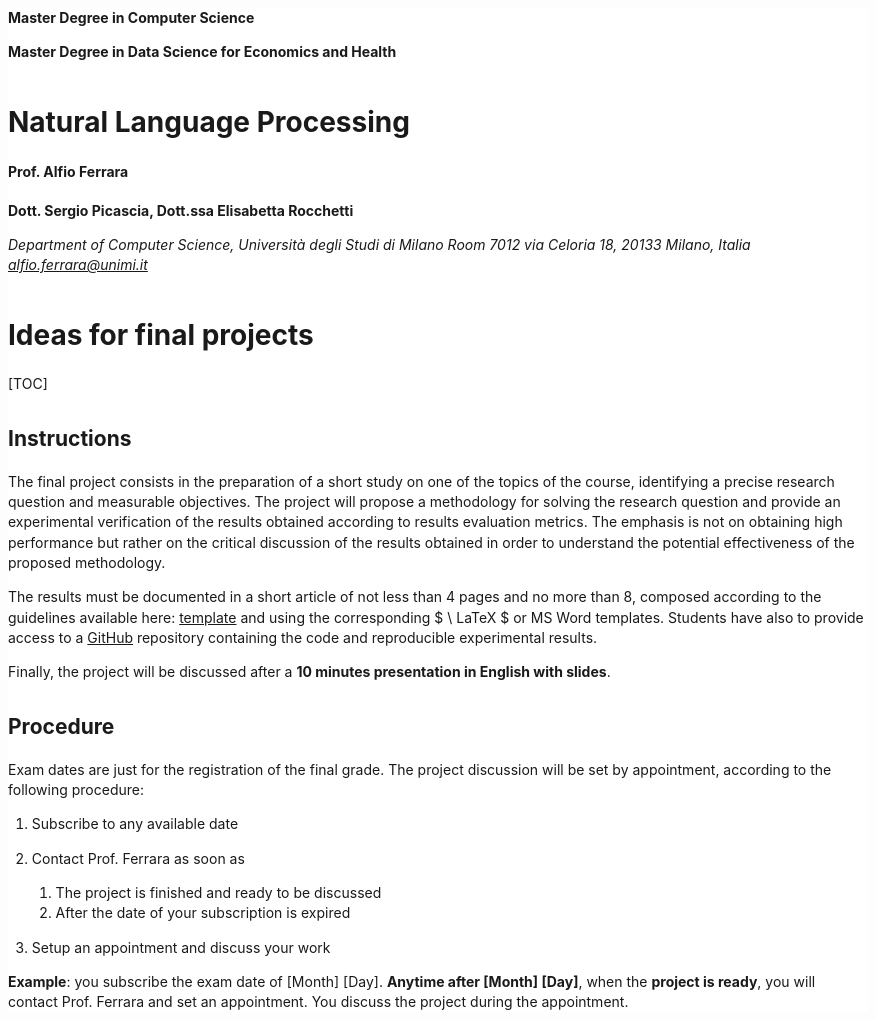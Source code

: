 **Master Degree in Computer Science** 

**Master Degree in Data Science for Economics and Health**

# Natural Language Processing

#### **Prof. Alfio Ferrara**

**Dott. Sergio Picascia, Dott.ssa Elisabetta Rocchetti**

*Department of Computer Science, Università degli Studi di Milano
Room 7012 via Celoria 18, 20133 Milano, Italia <a href="mailto:alfio.ferrara@unimi.it">alfio.ferrara@unimi.it</a>*



# Ideas for final projects

[TOC]



## Instructions

The final project consists in the preparation of a short study on one of the topics of the course, identifying a precise research question and measurable objectives. The project will propose a methodology for solving the research question and provide an experimental verification of the results obtained according to results evaluation metrics. The emphasis is not on obtaining high performance but rather on the critical discussion of the results obtained in order to understand the potential effectiveness of the proposed methodology.

The results must be documented in a short article of not less than 4 pages and no more than 8, composed according to the guidelines available here: [template](https://preview.springer.com/gp/livingreviews/latex-templates) and using the corresponding $ \ LaTeX $ or MS Word templates. Students have also to provide access to a <a href="https://github.com/">GitHub</a> repository containing the code and reproducible experimental results.

Finally, the project will be discussed after a **10 minutes presentation in English with slides**. 

## Procedure

Exam dates are just for the registration of the final grade. The project discussion will be set by appointment, according to the following procedure:

1. Subscribe to any available date
2. Contact Prof. Ferrara as soon as
   1. The project is finished and ready to be discussed
   2. After the date of your subscription is expired

3. Setup an appointment and discuss your work

**Example**: you subscribe the exam date of [Month] [Day]. **Anytime after [Month] [Day]**, when the **project is ready**, you will contact Prof. Ferrara and set an appointment. You discuss the project during the appointment.
